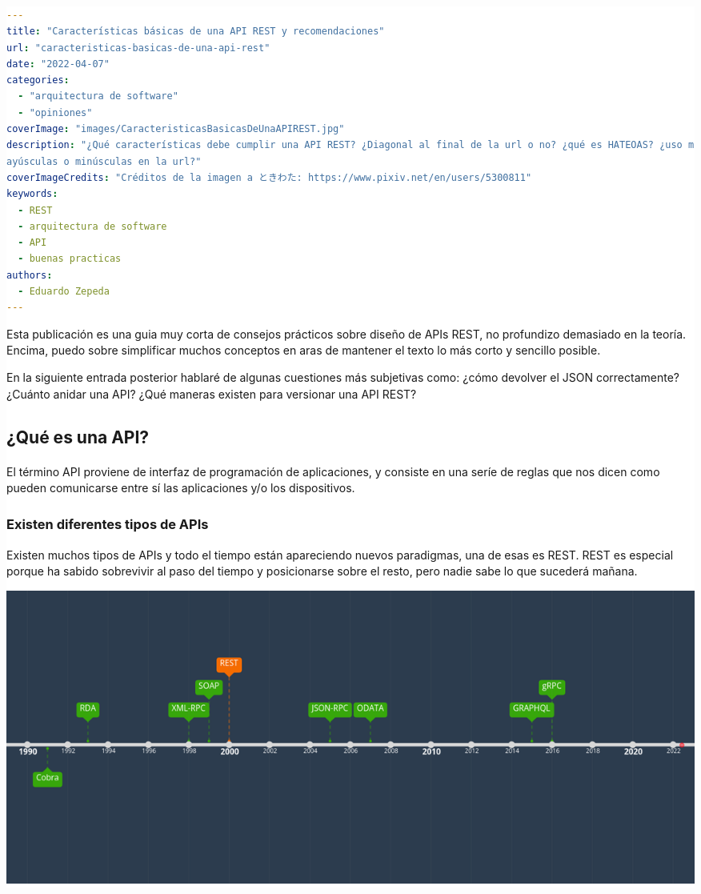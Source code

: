 ```yaml
---
title: "Características básicas de una API REST y recomendaciones"
url: "caracteristicas-basicas-de-una-api-rest"
date: "2022-04-07"
categories: 
  - "arquitectura de software"
  - "opiniones"
coverImage: "images/CaracteristicasBasicasDeUnaAPIREST.jpg"
description: "¿Qué características debe cumplir una API REST? ¿Diagonal al final de la url o no? ¿qué es HATEOAS? ¿uso mayúsculas o minúsculas en la url?"
coverImageCredits: "Créditos de la imagen a ときわた: https://www.pixiv.net/en/users/5300811"
keywords:
  - REST
  - arquitectura de software
  - API
  - buenas practicas
authors:
  - Eduardo Zepeda
---
```


Esta publicación es una guia muy corta de consejos prácticos sobre diseño de APIs REST, no profundizo demasiado en la teoría. Encima, puedo sobre simplificar muchos conceptos en aras de mantener el texto lo más corto y sencillo posible.

En la siguiente entrada posterior hablaré de algunas cuestiones más subjetivas como: ¿cómo devolver el JSON correctamente? ¿Cuánto anidar una API? ¿Qué maneras existen para versionar una API REST?

## ¿Qué es una API?

El término API proviene de interfaz de programación de aplicaciones, y consiste en una seríe de reglas que nos dicen como pueden comunicarse entre sí las aplicaciones y/o los dispositivos.

### Existen diferentes tipos de APIs

Existen muchos tipos de APIs y todo el tiempo están apareciendo nuevos paradigmas, una de esas es REST. REST es especial porque ha sabido sobrevivir al paso del tiempo y posicionarse sobre el resto, pero nadie sabe lo que sucederá mañana. 

![Linea del tiempo de APIs](images/timeline-de-APIs.png "REST data del año 2000")
